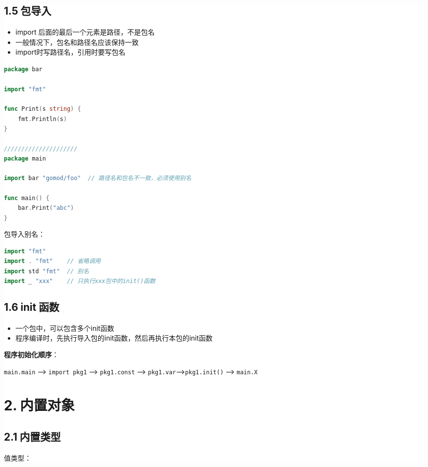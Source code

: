 

## 1.5 包导入

- import 后面的最后一个元素是路径，不是包名
- 一般情况下，包名和路径名应该保持一致
- import时写路径名，引用时要写包名

```go
package bar

import "fmt"

func Print(s string) {
	fmt.Println(s)
}

/////////////////////
package main

import bar "gomod/foo"  // 路径名和包名不一致，必须使用别名

func main() {
	bar.Print("abc")
}
```



包导入别名：

```go
import "fmt"
import . "fmt"    // 省略调用
import std "fmt"  // 别名
import _ "xxx"    // 只执行xxx包中的init()函数
```



## 1.6 init 函数

- 一个包中，可以包含多个init函数
- 程序编译时，先执行导入包的init函数，然后再执行本包的init函数

**程序初始化顺序**：

`main.main` --> `import pkg1` --> `pkg1.const` --> `pkg1.var`-->`pkg1.init()` --> `main.X`



# 2. 内置对象

## 2.1 内置类型

值类型：
